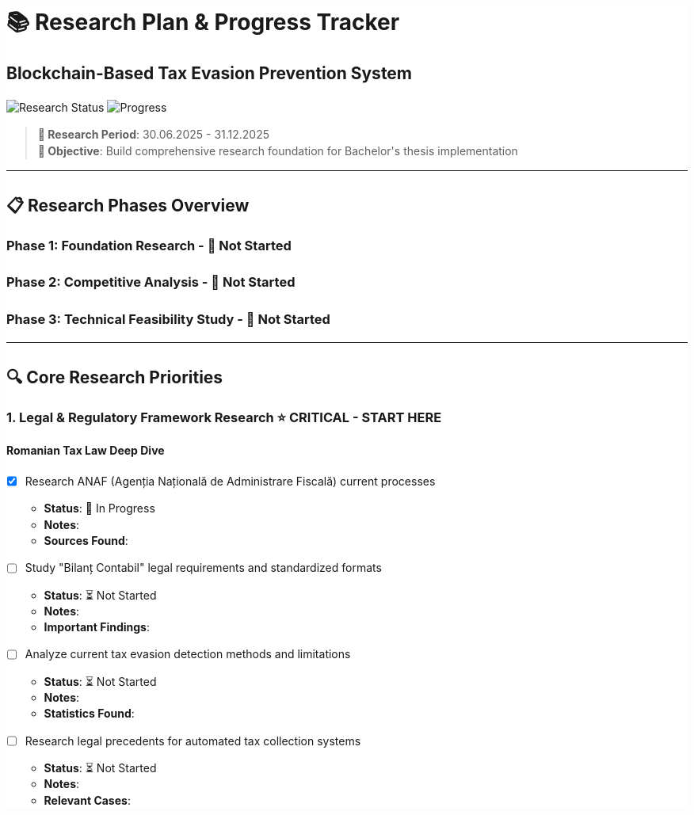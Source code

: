 # 📚 Research Plan & Progress Tracker

## Blockchain-Based Tax Evasion Prevention System

![Research Status](https://img.shields.io/badge/Research%20Phase-Foundation-blue)
![Progress](https://img.shields.io/badge/Overall%20Progress-0%25-red)

> **📅 Research Period**: 30.06.2025 - 31.12.2025  
> **🎯 Objective**: Build comprehensive research foundation for Bachelor's thesis implementation

---

## 📋 Research Phases Overview

### Phase 1: Foundation Research - 🔴 Not Started

### Phase 2: Competitive Analysis - 🔴 Not Started

### Phase 3: Technical Feasibility Study - 🔴 Not Started

---

## 🔍 Core Research Priorities

### 1. Legal & Regulatory Framework Research ⭐ **CRITICAL - START HERE**

#### Romanian Tax Law Deep Dive

- [x] Research ANAF (Agenția Națională de Administrare Fiscală) current processes

  - **Status**: 🔄 In Progress
  - **Notes**:
  - **Sources Found**:

- [ ] Study "Bilanț Contabil" legal requirements and standardized formats

  - **Status**: ⏳ Not Started
  - **Notes**:
  - **Important Findings**:

- [ ] Analyze current tax evasion detection methods and limitations

  - **Status**: ⏳ Not Started
  - **Notes**:
  - **Statistics Found**:

- [ ] Research legal precedents for automated tax collection systems
  - **Status**: ⏳ Not Started
  - **Notes**:
  - **Relevant Cases**:
